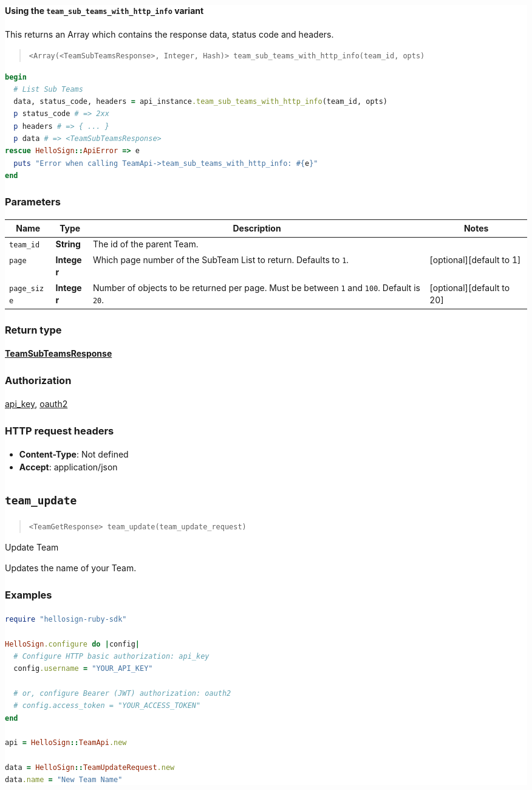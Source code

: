 #### Using the `team_sub_teams_with_http_info` variant

This returns an Array which contains the response data, status code and headers.

> `<Array(<TeamSubTeamsResponse>, Integer, Hash)> team_sub_teams_with_http_info(team_id, opts)`

```ruby
begin
  # List Sub Teams
  data, status_code, headers = api_instance.team_sub_teams_with_http_info(team_id, opts)
  p status_code # => 2xx
  p headers # => { ... }
  p data # => <TeamSubTeamsResponse>
rescue HelloSign::ApiError => e
  puts "Error when calling TeamApi->team_sub_teams_with_http_info: #{e}"
end
```

### Parameters

| Name | Type | Description | Notes |
| ---- | ---- | ----------- | ----- |
| `team_id` | **String** | The id of the parent Team. |  |
| `page` | **Integer** | Which page number of the SubTeam List to return. Defaults to `1`. | [optional][default to 1] |
| `page_size` | **Integer** | Number of objects to be returned per page. Must be between `1` and `100`. Default is `20`. | [optional][default to 20] |

### Return type

[**TeamSubTeamsResponse**](TeamSubTeamsResponse.md)

### Authorization

[api_key](../README.md#api_key), [oauth2](../README.md#oauth2)

### HTTP request headers

- **Content-Type**: Not defined
- **Accept**: application/json


## `team_update`

> `<TeamGetResponse> team_update(team_update_request)`

Update Team

Updates the name of your Team.

### Examples

```ruby
require "hellosign-ruby-sdk"

HelloSign.configure do |config|
  # Configure HTTP basic authorization: api_key
  config.username = "YOUR_API_KEY"

  # or, configure Bearer (JWT) authorization: oauth2
  # config.access_token = "YOUR_ACCESS_TOKEN"
end

api = HelloSign::TeamApi.new

data = HelloSign::TeamUpdateRequest.new
data.name = "New Team Name"
```